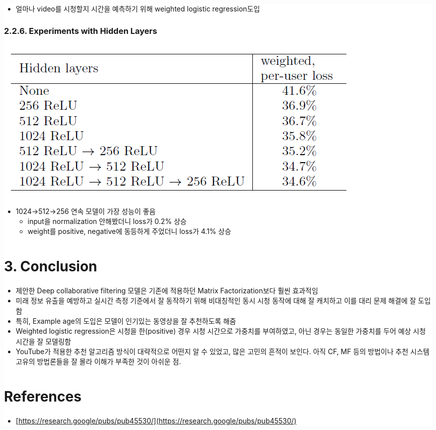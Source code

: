 - 얼마나 video를 시청할지 시간을 예측하기 위해 weighted logistic regression도입

### 2.2.6. Experiments with Hidden Layers

![image](/assets/imgs/paper/2016-youtube-net/06.png)

- 1024→512→256 연속 모델이 가장 성능이 좋음
    - input을 normalization 안해봤더니 loss가 0.2% 상승
    - weight를 positive, negative에 동등하게 주었더니 loss가 4.1% 상승

# 3. Conclusion

- 제안한 Deep collaborative filtering 모델은 기존에 적용하던 Matrix Factorization보다 훨씬 효과적임
- 미래 정보 유출을 예방하고 실시간 측정 기준에서 잘 동작하기 위해 비대칭적인 동시 시청 동작에 대해 잘 캐치하고 이를 대리 문제 해결에 잘 도입함
- 특히, Example age의 도입은 모델이 인기있는 동영상을 잘 추천하도록 해줌
- Weighted logistic regression은 시청을 한(positive) 경우 시청 시간으로 가중치를 부여하였고, 아닌 경우는 동일한 가중치를 두어 예상 시청 시간을 잘 모델링함
- YouTube가 적용한 추천 알고리즘 방식이 대략적으로 어떤지 알 수 있었고, 많은 고민의 흔적이 보인다. 아직 CF, MF 등의 방법이나 추천 시스템 고유의 방법론들을 잘 몰라 이해가 부족한 것이 아쉬운 점.

# References

- [https://research.google/pubs/pub45530/](https://research.google/pubs/pub45530/)